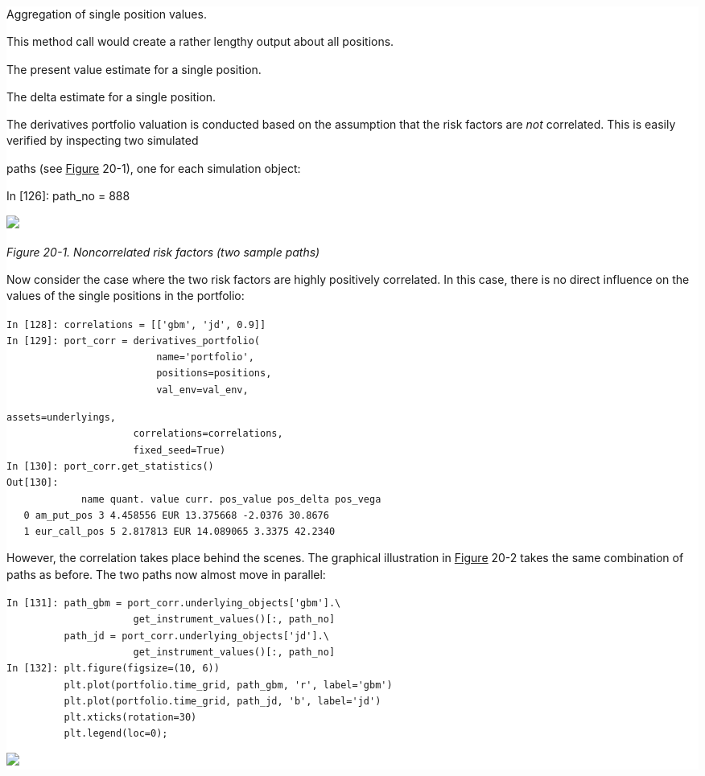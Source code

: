 Aggregation of single position values.

This method call would create a rather lengthy output about all positions.

The present value estimate for a single position.

The delta estimate for a single position.

The derivatives portfolio valuation is conducted based on the assumption that the risk factors are *not* correlated. This is easily verified by inspecting two simulated

paths (see [Figure](#page-16-0) 20-1), one for each simulation object:

In [126]: path\_no = 888

<span id="page-16-0"></span>![](_page_16_Figure_1.jpeg)

*Figure 20-1. Noncorrelated risk factors (two sample paths)*

Now consider the case where the two risk factors are highly positively correlated. In this case, there is no direct influence on the values of the single positions in the portfolio:

```
In [128]: correlations = [['gbm', 'jd', 0.9]]
In [129]: port_corr = derivatives_portfolio(
                          name='portfolio',
                          positions=positions,
                          val_env=val_env,
```

```
assets=underlyings,
                      correlations=correlations,
                      fixed_seed=True)
In [130]: port_corr.get_statistics()
Out[130]:
             name quant. value curr. pos_value pos_delta pos_vega
   0 am_put_pos 3 4.458556 EUR 13.375668 -2.0376 30.8676
   1 eur_call_pos 5 2.817813 EUR 14.089065 3.3375 42.2340
```

However, the correlation takes place behind the scenes. The graphical illustration in [Figure](#page-17-0) 20-2 takes the same combination of paths as before. The two paths now almost move in parallel:

```
In [131]: path_gbm = port_corr.underlying_objects['gbm'].\
                      get_instrument_values()[:, path_no]
          path_jd = port_corr.underlying_objects['jd'].\
                      get_instrument_values()[:, path_no]
In [132]: plt.figure(figsize=(10, 6))
          plt.plot(portfolio.time_grid, path_gbm, 'r', label='gbm')
          plt.plot(portfolio.time_grid, path_jd, 'b', label='jd')
          plt.xticks(rotation=30)
          plt.legend(loc=0);
```

<span id="page-17-0"></span>![](_page_17_Figure_3.jpeg)

